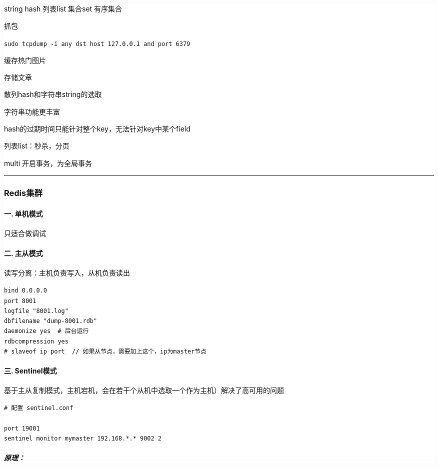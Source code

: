 string hash 列表list 集合set 有序集合

抓包

`sudo tcpdump -i any dst host 127.0.0.1 and port 6379`

缓存热门图片

存储文章



散列hash和字符串string的选取

字符串功能更丰富

hash的过期时间只能针对整个key，无法针对key中某个field



列表list：秒杀，分页



multi 开启事务，为全局事务



---

### Redis集群

#### 一. 单机模式

只适合做调试

#### 二. 主从模式

读写分离：主机负责写入，从机负责读出

```shell
bind 0.0.0.0
port 8001
logfile "8001.log"
dbfilename "dump-8001.rdb"
daemonize yes  # 后台运行
rdbcompression yes
# slaveof ip port  // 如果从节点，需要加上这个，ip为master节点
```

#### 三. Sentinel模式

基于主从复制模式，主机宕机，会在若干个从机中选取一个作为主机）解决了高可用的问题

```shell
# 配置 sentinel.conf

port 19001
sentinel monitor mymaster 192.168.*.* 9002 2
```

##### 原理：
